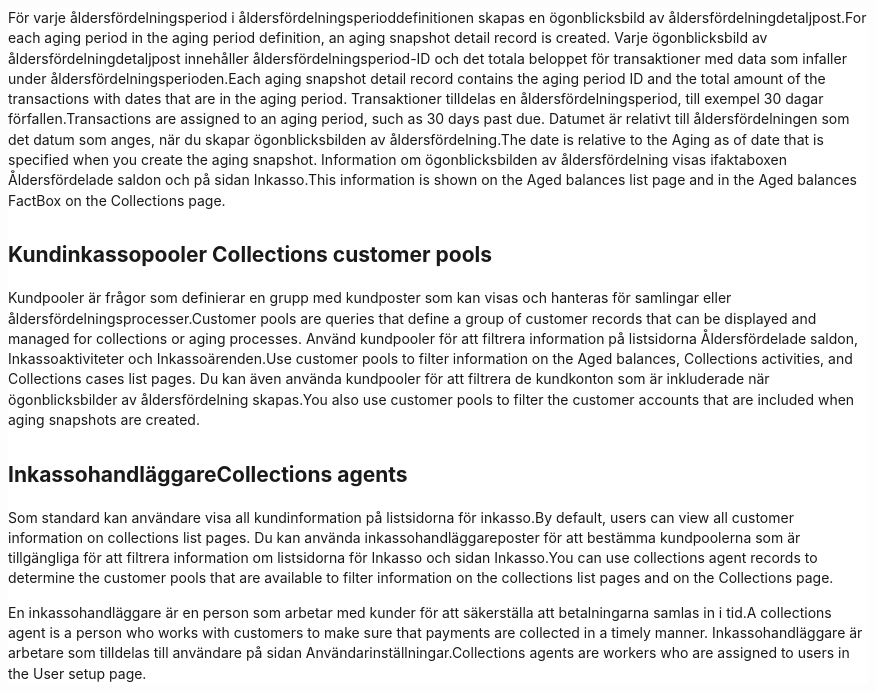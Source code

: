 <span data-ttu-id="aecd7-127">För varje åldersfördelningsperiod i åldersfördelningsperioddefinitionen skapas en ögonblicksbild av åldersfördelningdetaljpost.</span><span class="sxs-lookup"><span data-stu-id="aecd7-127">For each aging period in the aging period definition, an aging snapshot detail record is created.</span></span> <span data-ttu-id="aecd7-128">Varje ögonblicksbild av åldersfördelningdetaljpost innehåller åldersfördelningsperiod-ID och det totala beloppet för transaktioner med data som infaller under åldersfördelningsperioden.</span><span class="sxs-lookup"><span data-stu-id="aecd7-128">Each aging snapshot detail record contains the aging period ID and the total amount of the transactions with dates that are in the aging period.</span></span> <span data-ttu-id="aecd7-129">Transaktioner tilldelas en åldersfördelningsperiod, till exempel 30 dagar förfallen.</span><span class="sxs-lookup"><span data-stu-id="aecd7-129">Transactions are assigned to an aging period, such as 30 days past due.</span></span> <span data-ttu-id="aecd7-130">Datumet är relativt till åldersfördelningen som det datum som anges, när du skapar ögonblicksbilden av åldersfördelning.</span><span class="sxs-lookup"><span data-stu-id="aecd7-130">The date is relative to the Aging as of date that is specified when you create the aging snapshot.</span></span> <span data-ttu-id="aecd7-131">Information om ögonblicksbilden av åldersfördelning visas ifaktaboxen Åldersfördelade saldon och på sidan Inkasso.</span><span class="sxs-lookup"><span data-stu-id="aecd7-131">This information is shown on the Aged balances list page and in the Aged balances FactBox on the Collections page.</span></span>

## <a name="collections-customer-pools"></a><span data-ttu-id="aecd7-132"> Kundinkassopooler </span><span class="sxs-lookup"><span data-stu-id="aecd7-132">Collections customer pools</span></span>
<span data-ttu-id="aecd7-133">Kundpooler är frågor som definierar en grupp med kundposter som kan visas och hanteras för samlingar eller åldersfördelningsprocesser.</span><span class="sxs-lookup"><span data-stu-id="aecd7-133">Customer pools are queries that define a group of customer records that can be displayed and managed for collections or aging processes.</span></span> <span data-ttu-id="aecd7-134">Använd kundpooler för att filtrera information på listsidorna Åldersfördelade saldon, Inkassoaktiviteter och Inkassoärenden.</span><span class="sxs-lookup"><span data-stu-id="aecd7-134">Use customer pools to filter information on the Aged balances, Collections activities, and Collections cases list pages.</span></span> <span data-ttu-id="aecd7-135">Du kan även använda kundpooler för att filtrera de kundkonton som är inkluderade när ögonblicksbilder av åldersfördelning skapas.</span><span class="sxs-lookup"><span data-stu-id="aecd7-135">You also use customer pools to filter the customer accounts that are included when aging snapshots are created.</span></span>

## <a name="collections-agents"></a><span data-ttu-id="aecd7-136">Inkassohandläggare</span><span class="sxs-lookup"><span data-stu-id="aecd7-136">Collections agents</span></span>
<span data-ttu-id="aecd7-137">Som standard kan användare visa all kundinformation på listsidorna för inkasso.</span><span class="sxs-lookup"><span data-stu-id="aecd7-137">By default, users can view all customer information on collections list pages.</span></span> <span data-ttu-id="aecd7-138">Du kan använda inkassohandläggareposter för att bestämma kundpoolerna som är tillgängliga för att filtrera information om listsidorna för Inkasso och sidan Inkasso.</span><span class="sxs-lookup"><span data-stu-id="aecd7-138">You can use collections agent records to determine the customer pools that are available to filter information on the collections list pages and on the Collections page.</span></span> 

<span data-ttu-id="aecd7-139">En inkassohandläggare är en person som arbetar med kunder för att säkerställa att betalningarna samlas in i tid.</span><span class="sxs-lookup"><span data-stu-id="aecd7-139">A collections agent is a person who works with customers to make sure that payments are collected in a timely manner.</span></span> <span data-ttu-id="aecd7-140">Inkassohandläggare är arbetare som tilldelas till användare på sidan Användarinställningar.</span><span class="sxs-lookup"><span data-stu-id="aecd7-140">Collections agents are workers who are assigned to users in the User setup page.</span></span>
